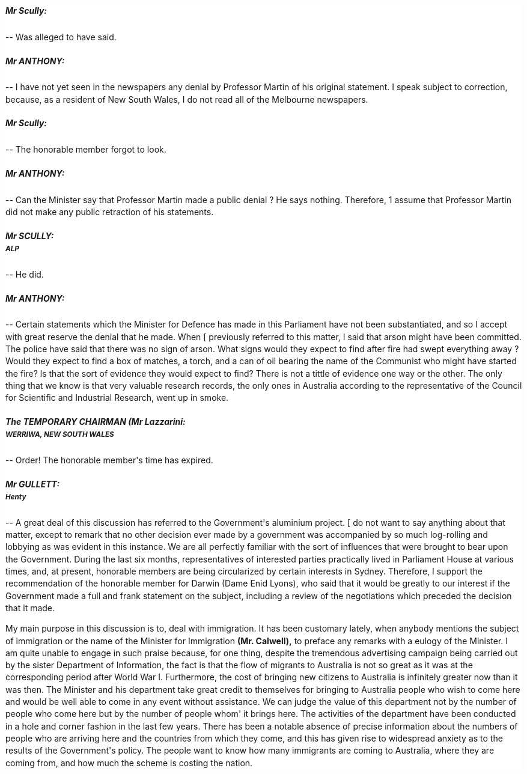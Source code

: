 ##### Mr Scully:

-- Was alleged to have said. 

##### Mr ANTHONY:

-- I have not yet seen in the newspapers any denial by Professor Martin of his original statement. I speak subject to correction, because, as a resident of New South Wales, I do not read all of the Melbourne newspapers. 

##### Mr Scully:

-- The honorable member forgot to look. 

##### Mr ANTHONY:

-- Can the Minister say that Professor Martin made a public denial ? He says nothing. Therefore, 1 assume that Professor Martin did not make any public retraction of his statements. 

##### Mr SCULLY:<br><small class="text-muted">ALP</small>

-- He did. 

##### Mr ANTHONY:

-- Certain statements which the Minister for Defence has made in this Parliament have not been substantiated, and so I accept with great reserve the denial that he made. When [ previously referred to this matter, I said that arson might have been committed. The police have said that there was no sign of arson. What signs would they expect to find after fire had swept everything away ? Would they expect to find a box of matches, a torch, and a can of oil bearing the name of the Communist who might have started the fire? ls that the sort of evidence they would expect to find? There is not a tittle of evidence one way or the other. The only thing that we know is that very valuable research records, the only ones in Australia according to the representative of the Council for Scientific and Industrial Research, went up in smoke. 

##### The TEMPORARY CHAIRMAN (Mr Lazzarini:<br><small class="text-muted">WERRIWA, NEW SOUTH WALES</small>

-- Order! The honorable member's time has expired. 

##### Mr GULLETT:<br><small class="text-muted">Henty</small>

-- A great deal of this discussion has referred to the Government's aluminium project. [ do not want to say anything about that matter, except to remark that no other decision ever made by a government was accompanied by so much log-rolling and lobbying as was evident in this instance. We are all perfectly familiar with the sort of influences that were brought to bear upon the Government. During the last six months, representatives of interested parties practically lived in Parliament House at various times, and, at present, honorable members are being circularized by certain interests in Sydney. Therefore, I support the recommendation of the honorable member for Darwin (Dame Enid Lyons), who said that it would be greatly to our interest if the Government made a full and frank statement on the subject, including a review of the negotiations which preceded the decision that it made. 

My main purpose in this discussion is to, deal with immigration. It has been customary lately, when anybody mentions the subject of immigration or the name of the Minister for Immigration  **(Mr. Calwell),**  to preface any remarks with a eulogy of the Minister. I am quite unable to engage in such praise because, for one thing, despite the tremendous advertising campaign being carried out by the sister Department of Information, the fact is that the flow of migrants to Australia is not so great as it was at the corresponding period after World War I. Furthermore, the cost of bringing new citizens to Australia is infinitely greater now than it was then. The Minister and his department take great credit to themselves for bringing to Australia people who wish to come here and would be well able to come in any event without assistance. We can judge the value of this department not by the number of people who come here but by the number of people whom' it brings here. The activities of the department have been conducted in a hole and corner fashion in the last few years. There has been a notable absence of precise information about the numbers of people who are arriving here and the countries from which they come, and this has given rise to widespread anxiety as to the results of the Government's policy. The people want to know how many immigrants are coming to Australia, where they are coming from, and how much the scheme is costing the nation. 
